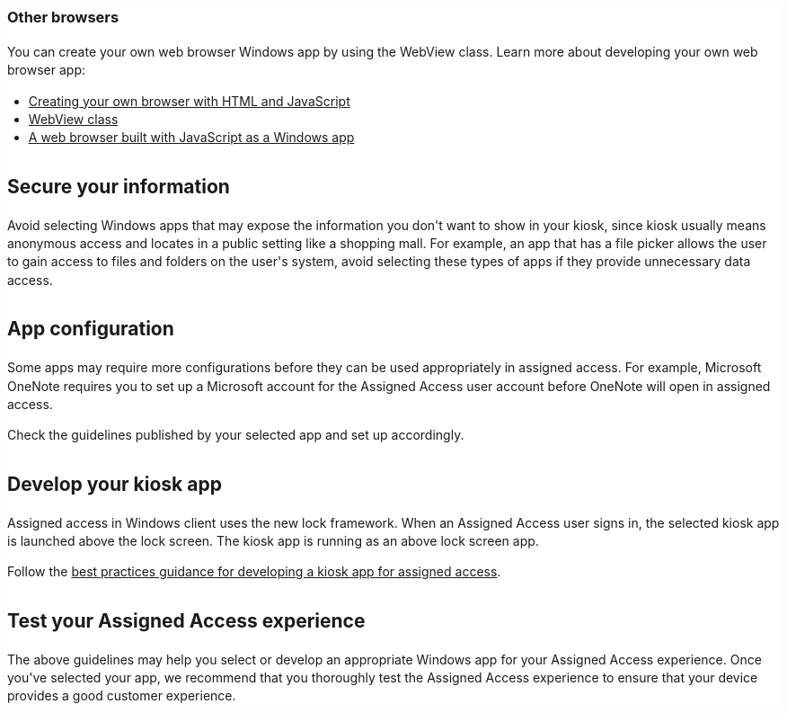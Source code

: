 ### Other browsers

You can create your own web browser Windows app by using the WebView class. Learn more about developing your own web browser app:

- [Creating your own browser with HTML and JavaScript](https://blogs.windows.com/msedgedev/2015/08/27/creating-your-own-browser-with-html-and-javascript/)
- [WebView class](/uwp/api/Windows.UI.Xaml.Controls.WebView)
- [A web browser built with JavaScript as a Windows app](https://github.com/MicrosoftEdge/JSBrowser/tree/v1.0)

## Secure your information

Avoid selecting Windows apps that may expose the information you don't want to show in your kiosk, since kiosk usually means anonymous access and locates in a public setting like a shopping mall. For example, an app that has a file picker allows the user to gain access to files and folders on the user's system, avoid selecting these types of apps if they provide unnecessary data access.

## App configuration

Some apps may require more configurations before they can be used appropriately in assigned access. For example, Microsoft OneNote requires you to set up a Microsoft account for the Assigned Access user account before OneNote will open in assigned access.

Check the guidelines published by your selected app and set up accordingly.

## Develop your kiosk app

Assigned access in Windows client uses the new lock framework. When an Assigned Access user signs in, the selected kiosk app is launched above the lock screen. The kiosk app is running as an above lock screen app.

Follow the [best practices guidance for developing a kiosk app for assigned access](/windows-hardware/drivers/partnerapps/create-a-kiosk-app-for-assigned-access).

## Test your Assigned Access experience

The above guidelines may help you select or develop an appropriate Windows app for your Assigned Access experience. Once you've selected your app, we recommend that you thoroughly test the Assigned Access experience to ensure that your device provides a good customer experience.
